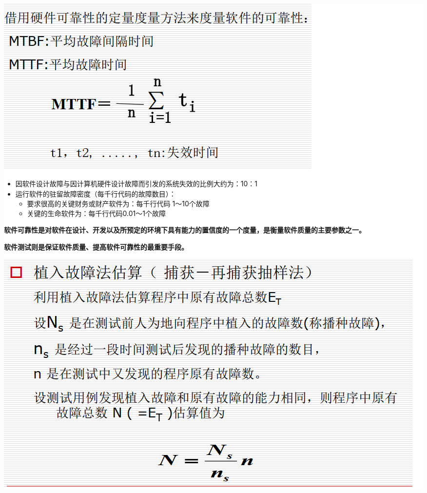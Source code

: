 ![image-20191207103501158](软件测试综述.assets/image-20191207103501158.png)

- 因软件设计故障与因计算机硬件设计故障而引发的系统失效的比例大约为：10：1
- 运行软件的驻留故障密度（每千行代码的故障数目）：
  - 要求很高的关键财务或财产软件为：每千行代码 1～10个故障
  - 关键的生命软件为：每千行代码0.01～1个故障

**软件可靠性是对软件在设计、开发以及所预定的环境下具有能力的置信度的一个度量，是衡量软件质量的主要参数之一。**

**软件测试则是保证软件质量、提高软件可靠性的最重要手段。**  

![image-20191207103906232](软件测试综述.assets/image-20191207103906232.png)
